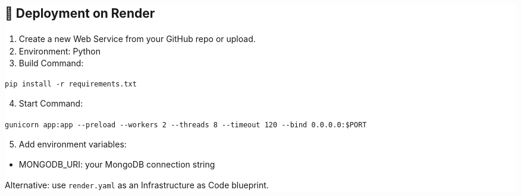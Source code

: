 ## 🚀 Deployment on Render

1. Create a new Web Service from your GitHub repo or upload.
2. Environment: Python
3. Build Command:
```
pip install -r requirements.txt
```
4. Start Command:
```
gunicorn app:app --preload --workers 2 --threads 8 --timeout 120 --bind 0.0.0.0:$PORT
```
5. Add environment variables:
- MONGODB_URI: your MongoDB connection string

Alternative: use `render.yaml` as an Infrastructure as Code blueprint. 